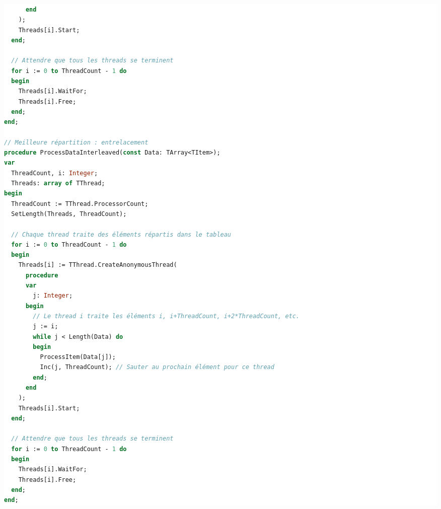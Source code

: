 ```pascal
      end
    );
    Threads[i].Start;
  end;

  // Attendre que tous les threads se terminent
  for i := 0 to ThreadCount - 1 do
  begin
    Threads[i].WaitFor;
    Threads[i].Free;
  end;
end;

// Meilleure répartition : entrelacement
procedure ProcessDataInterleaved(const Data: TArray<TItem>);
var
  ThreadCount, i: Integer;
  Threads: array of TThread;
begin
  ThreadCount := TThread.ProcessorCount;
  SetLength(Threads, ThreadCount);

  // Chaque thread traite des éléments répartis dans le tableau
  for i := 0 to ThreadCount - 1 do
  begin
    Threads[i] := TThread.CreateAnonymousThread(
      procedure
      var
        j: Integer;
      begin
        // Le thread i traite les éléments i, i+ThreadCount, i+2*ThreadCount, etc.
        j := i;
        while j < Length(Data) do
        begin
          ProcessItem(Data[j]);
          Inc(j, ThreadCount); // Sauter au prochain élément pour ce thread
        end;
      end
    );
    Threads[i].Start;
  end;

  // Attendre que tous les threads se terminent
  for i := 0 to ThreadCount - 1 do
  begin
    Threads[i].WaitFor;
    Threads[i].Free;
  end;
end;
```
